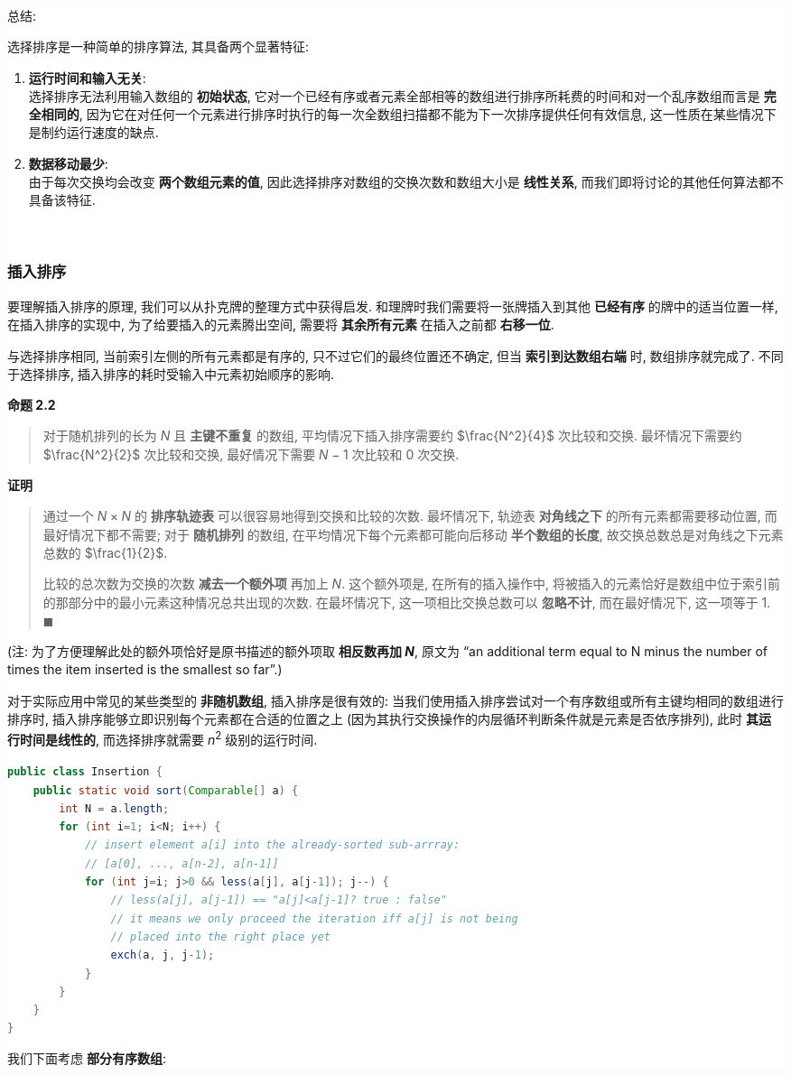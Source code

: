 总结: <br>

选择排序是一种简单的排序算法, 其具备两个显著特征:

1. **运行时间和输入无关**:<br>
    选择排序无法利用输入数组的 **初始状态**, 它对一个已经有序或者元素全部相等的数组进行排序所耗费的时间和对一个乱序数组而言是 **完全相同的**, 因为它在对任何一个元素进行排序时执行的每一次全数组扫描都不能为下一次排序提供任何有效信息, 这一性质在某些情况下是制约运行速度的缺点.

2. **数据移动最少**: <br>
   由于每次交换均会改变 **两个数组元素的值**, 因此选择排序对数组的交换次数和数组大小是 **线性关系**, 而我们即将讨论的其他任何算法都不具备该特征.

<br>

### 插入排序

要理解插入排序的原理, 我们可以从扑克牌的整理方式中获得启发. 和理牌时我们需要将一张牌插入到其他 **已经有序** 的牌中的适当位置一样, 在插入排序的实现中, 为了给要插入的元素腾出空间, 需要将 **其余所有元素** 在插入之前都 **右移一位**.

与选择排序相同, 当前索引左侧的所有元素都是有序的, 只不过它们的最终位置还不确定, 但当 **索引到达数组右端** 时, 数组排序就完成了. 不同于选择排序, 插入排序的耗时受输入中元素初始顺序的影响. 

**命题 2.2**
> 对于随机排列的长为 $N$ 且 **主键不重复** 的数组, 平均情况下插入排序需要约 $\frac{N^2}{4}$ 次比较和交换. 最坏情况下需要约 $\frac{N^2}{2}$ 次比较和交换, 最好情况下需要 $N-1$ 次比较和 $0$ 次交换. 

**证明**
> 通过一个 $N \times N$ 的 **排序轨迹表** 可以很容易地得到交换和比较的次数. 最坏情况下, 轨迹表 **对角线之下** 的所有元素都需要移动位置, 而最好情况下都不需要; 对于 **随机排列** 的数组, 在平均情况下每个元素都可能向后移动 **半个数组的长度**, 故交换总数总是对角线之下元素总数的 $\frac{1}{2}$. 
>
> 比较的总次数为交换的次数 **减去一个额外项** 再加上 $N$. 这个额外项是, 在所有的插入操作中, 将被插入的元素恰好是数组中位于索引前的那部分中的最小元素这种情况总共出现的次数. 在最坏情况下, 这一项相比交换总数可以 **忽略不计**, 而在最好情况下, 这一项等于 $1$. $\blacksquare$

(注: 为了方便理解此处的额外项恰好是原书描述的额外项取 **相反数再加 $N$**, 原文为 “an additional term equal to N minus the number of times the item inserted is the smallest so far”.)

对于实际应用中常见的某些类型的 **非随机数组**, 插入排序是很有效的: 当我们使用插入排序尝试对一个有序数组或所有主键均相同的数组进行排序时, 插入排序能够立即识别每个元素都在合适的位置之上 (因为其执行交换操作的内层循环判断条件就是元素是否依序排列), 此时 **其运行时间是线性的**, 而选择排序就需要 $n^2$ 级别的运行时间. 

~~~java
public class Insertion {
    public static void sort(Comparable[] a) {
        int N = a.length;
        for (int i=1; i<N; i++) {
            // insert element a[i] into the already-sorted sub-arrray:
            // [a[0], ..., a[n-2], a[n-1]]
            for (int j=i; j>0 && less(a[j], a[j-1]); j--) {
                // less(a[j], a[j-1]) == "a[j]<a[j-1]? true : false"
                // it means we only proceed the iteration iff a[j] is not being 
                // placed into the right place yet
                exch(a, j, j-1);
            }
        }
    }
}
~~~

我们下面考虑 **部分有序数组**: 
